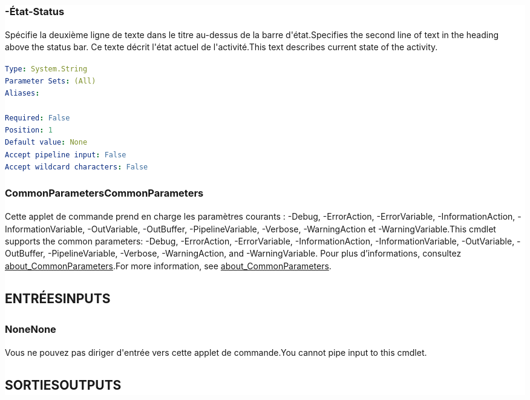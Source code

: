 ### <span data-ttu-id="f642e-148">-État</span><span class="sxs-lookup"><span data-stu-id="f642e-148">-Status</span></span>

<span data-ttu-id="f642e-149">Spécifie la deuxième ligne de texte dans le titre au-dessus de la barre d'état.</span><span class="sxs-lookup"><span data-stu-id="f642e-149">Specifies the second line of text in the heading above the status bar.</span></span>
<span data-ttu-id="f642e-150">Ce texte décrit l'état actuel de l'activité.</span><span class="sxs-lookup"><span data-stu-id="f642e-150">This text describes current state of the activity.</span></span>

```yaml
Type: System.String
Parameter Sets: (All)
Aliases:

Required: False
Position: 1
Default value: None
Accept pipeline input: False
Accept wildcard characters: False
```

### <span data-ttu-id="f642e-151">CommonParameters</span><span class="sxs-lookup"><span data-stu-id="f642e-151">CommonParameters</span></span>

<span data-ttu-id="f642e-152">Cette applet de commande prend en charge les paramètres courants : -Debug, -ErrorAction, -ErrorVariable, -InformationAction, -InformationVariable, -OutVariable, -OutBuffer, -PipelineVariable, -Verbose, -WarningAction et -WarningVariable.</span><span class="sxs-lookup"><span data-stu-id="f642e-152">This cmdlet supports the common parameters: -Debug, -ErrorAction, -ErrorVariable, -InformationAction, -InformationVariable, -OutVariable, -OutBuffer, -PipelineVariable, -Verbose, -WarningAction, and -WarningVariable.</span></span> <span data-ttu-id="f642e-153">Pour plus d’informations, consultez [about_CommonParameters](../Microsoft.PowerShell.Core/About/about_CommonParameters.md).</span><span class="sxs-lookup"><span data-stu-id="f642e-153">For more information, see [about_CommonParameters](../Microsoft.PowerShell.Core/About/about_CommonParameters.md).</span></span>

## <span data-ttu-id="f642e-154">ENTRÉES</span><span class="sxs-lookup"><span data-stu-id="f642e-154">INPUTS</span></span>

### <span data-ttu-id="f642e-155">None</span><span class="sxs-lookup"><span data-stu-id="f642e-155">None</span></span>

<span data-ttu-id="f642e-156">Vous ne pouvez pas diriger d'entrée vers cette applet de commande.</span><span class="sxs-lookup"><span data-stu-id="f642e-156">You cannot pipe input to this cmdlet.</span></span>

## <span data-ttu-id="f642e-157">SORTIES</span><span class="sxs-lookup"><span data-stu-id="f642e-157">OUTPUTS</span></span>
